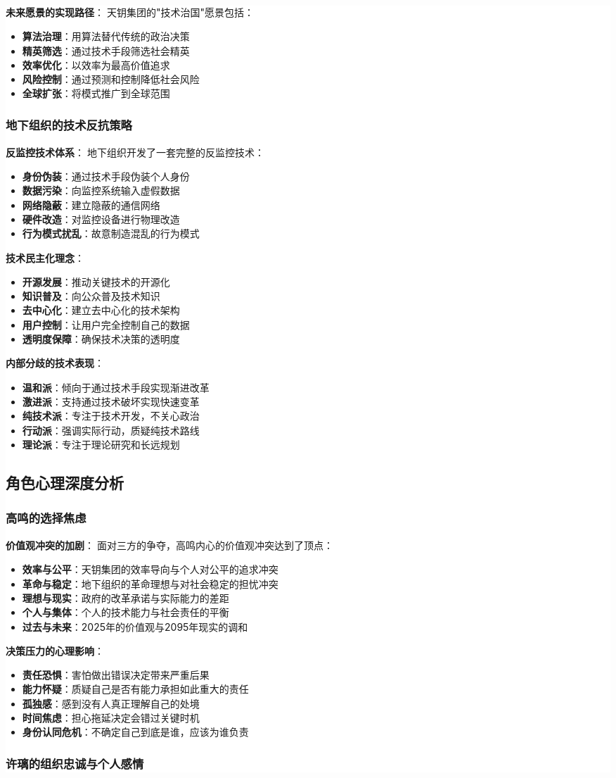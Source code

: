 **未来愿景的实现路径**：
天钥集团的"技术治国"愿景包括：
- **算法治理**：用算法替代传统的政治决策
- **精英筛选**：通过技术手段筛选社会精英
- **效率优化**：以效率为最高价值追求
- **风险控制**：通过预测和控制降低社会风险
- **全球扩张**：将模式推广到全球范围

### 地下组织的技术反抗策略

**反监控技术体系**：
地下组织开发了一套完整的反监控技术：
- **身份伪装**：通过技术手段伪装个人身份
- **数据污染**：向监控系统输入虚假数据
- **网络隐蔽**：建立隐蔽的通信网络
- **硬件改造**：对监控设备进行物理改造
- **行为模式扰乱**：故意制造混乱的行为模式

**技术民主化理念**：
- **开源发展**：推动关键技术的开源化
- **知识普及**：向公众普及技术知识
- **去中心化**：建立去中心化的技术架构
- **用户控制**：让用户完全控制自己的数据
- **透明度保障**：确保技术决策的透明度

**内部分歧的技术表现**：
- **温和派**：倾向于通过技术手段实现渐进改革
- **激进派**：支持通过技术破坏实现快速变革
- **纯技术派**：专注于技术开发，不关心政治
- **行动派**：强调实际行动，质疑纯技术路线
- **理论派**：专注于理论研究和长远规划

## 角色心理深度分析

### 高鸣的选择焦虑

**价值观冲突的加剧**：
面对三方的争夺，高鸣内心的价值观冲突达到了顶点：
- **效率与公平**：天钥集团的效率导向与个人对公平的追求冲突
- **革命与稳定**：地下组织的革命理想与对社会稳定的担忧冲突
- **理想与现实**：政府的改革承诺与实际能力的差距
- **个人与集体**：个人的技术能力与社会责任的平衡
- **过去与未来**：2025年的价值观与2095年现实的调和

**决策压力的心理影响**：
- **责任恐惧**：害怕做出错误决定带来严重后果
- **能力怀疑**：质疑自己是否有能力承担如此重大的责任
- **孤独感**：感到没有人真正理解自己的处境
- **时间焦虑**：担心拖延决定会错过关键时机
- **身份认同危机**：不确定自己到底是谁，应该为谁负责

### 许璃的组织忠诚与个人感情

